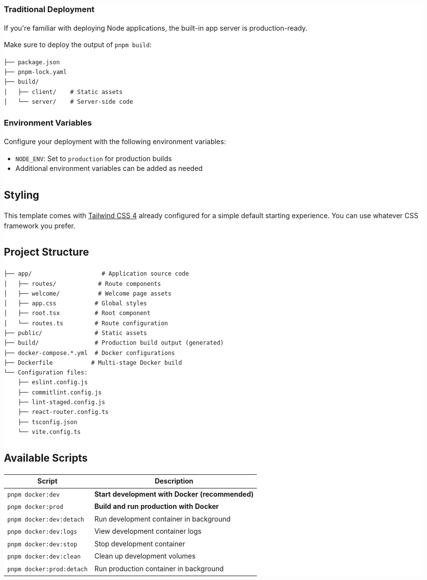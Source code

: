 ### Traditional Deployment

If you're familiar with deploying Node applications, the built-in app server is production-ready.

Make sure to deploy the output of `pnpm build`:

```
├── package.json
├── pnpm-lock.yaml
├── build/
│   ├── client/    # Static assets
│   └── server/    # Server-side code
```

### Environment Variables

Configure your deployment with the following environment variables:

- `NODE_ENV`: Set to `production` for production builds
- Additional environment variables can be added as needed

## Styling

This template comes with [Tailwind CSS 4](https://tailwindcss.com/) already configured for a simple default starting experience. You can use whatever CSS framework you prefer.

## Project Structure

```
├── app/                    # Application source code
│   ├── routes/            # Route components
│   ├── welcome/           # Welcome page assets
│   ├── app.css           # Global styles
│   ├── root.tsx          # Root component
│   └── routes.ts         # Route configuration
├── public/               # Static assets
├── build/                # Production build output (generated)
├── docker-compose.*.yml  # Docker configurations
├── Dockerfile           # Multi-stage Docker build
└── Configuration files:
    ├── eslint.config.js
    ├── commitlint.config.js
    ├── lint-staged.config.js
    ├── react-router.config.ts
    ├── tsconfig.json
    └── vite.config.ts
```

## Available Scripts

| Script                    | Description                                     |
| ------------------------- | ----------------------------------------------- |
| `pnpm docker:dev`         | **Start development with Docker (recommended)** |
| `pnpm docker:prod`        | **Build and run production with Docker**        |
| `pnpm docker:dev:detach`  | Run development container in background         |
| `pnpm docker:dev:logs`    | View development container logs                 |
| `pnpm docker:dev:stop`    | Stop development container                      |
| `pnpm docker:dev:clean`   | Clean up development volumes                    |
| `pnpm docker:prod:detach` | Run production container in background          |